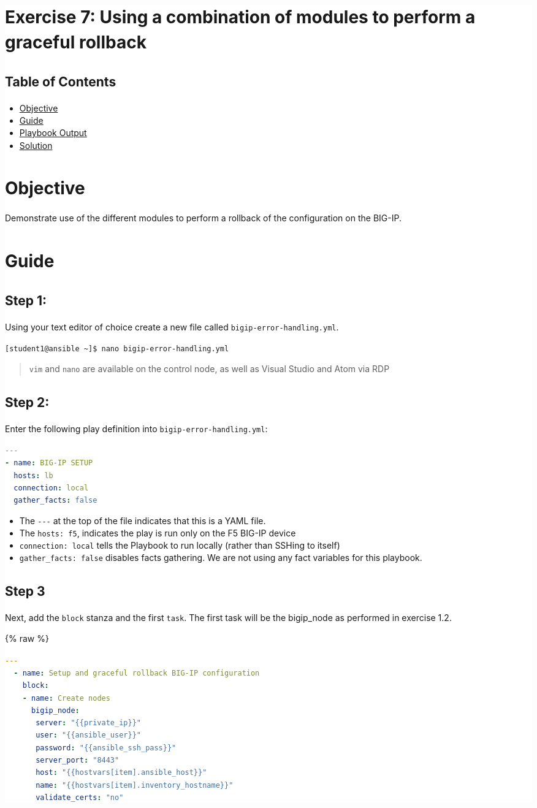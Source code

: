 # Exercise 7: Using a combination of modules to perform a graceful rollback

## Table of Contents

- [Objective](#objective)
- [Guide](#guide)
- [Playbook Output](#playbook-output)
- [Solution](#solution)

# Objective

Demonstrate use of the different modules to perform a rollback of the configuration on the BIG-IP.
# Guide

## Step 1:

Using your text editor of choice create a new file called `bigip-error-handling.yml`.

```
[student1@ansible ~]$ nano bigip-error-handling.yml
```

>`vim` and `nano` are available on the control node, as well as Visual Studio and Atom via RDP

## Step 2:

Enter the following play definition into `bigip-error-handling.yml`:

``` yaml
---
- name: BIG-IP SETUP
  hosts: lb
  connection: local
  gather_facts: false
```

- The `---` at the top of the file indicates that this is a YAML file.
- The `hosts: f5`,  indicates the play is run only on the F5 BIG-IP device
- `connection: local` tells the Playbook to run locally (rather than SSHing to itself)
- `gather_facts: false` disables facts gathering.  We are not using any fact variables for this playbook.

## Step 3

Next, add the `block` stanza and the first `task`. The first task will be the bigip_node as performed in exercise 1.2.

{% raw %}

``` yaml
---
  - name: Setup and graceful rollback BIG-IP configuration
    block:
    - name: Create nodes
      bigip_node:
       server: "{{private_ip}}"
       user: "{{ansible_user}}"
       password: "{{ansible_ssh_pass}}"
       server_port: "8443"
       host: "{{hostvars[item].ansible_host}}"
       name: "{{hostvars[item].inventory_hostname}}"
       validate_certs: "no"
```